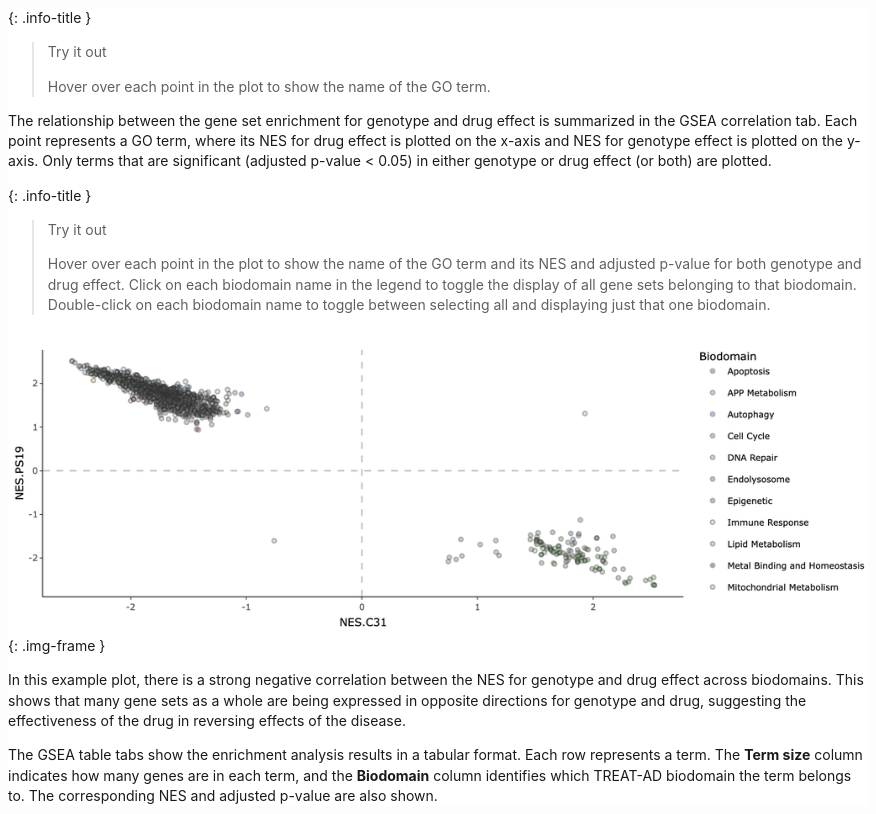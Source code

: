 {: .info-title }
> Try it out
>
> Hover over each point in the plot to show the name of the GO term.

The relationship between the gene set enrichment for genotype and drug effect is summarized in the <span class="tab-name">GSEA correlation</span> tab. Each point represents a GO term, where its NES for drug effect is plotted on the x-axis and NES for genotype effect is plotted on the y-axis. Only terms that are significant (adjusted p-value < 0.05) in either genotype or drug effect (or both) are plotted.

{: .info-title }
> Try it out
>
> Hover over each point in the plot to show the name of the GO term and its NES and adjusted p-value for both genotype and drug effect. Click on each biodomain name in the legend to toggle the display of all gene sets belonging to that biodomain. Double-click on each biodomain name to toggle between selecting all and displaying just that one biodomain.

![](/assets/images/ps19_c31_stim_gsea_corr.png)
{: .img-frame }

In this example plot, there is a strong negative correlation between the NES for genotype and drug effect across biodomains. This shows that many gene sets as a whole are being expressed in opposite directions for genotype and drug, suggesting the effectiveness of the drug in reversing effects of the disease.

The <span class="tab-name">GSEA table</span> tabs show the enrichment analysis results in a tabular format. Each row represents a term. The **Term size** column indicates how many genes are in each term, and the **Biodomain** column identifies which TREAT-AD biodomain the term belongs to. The corresponding NES and adjusted p-value are also shown.
